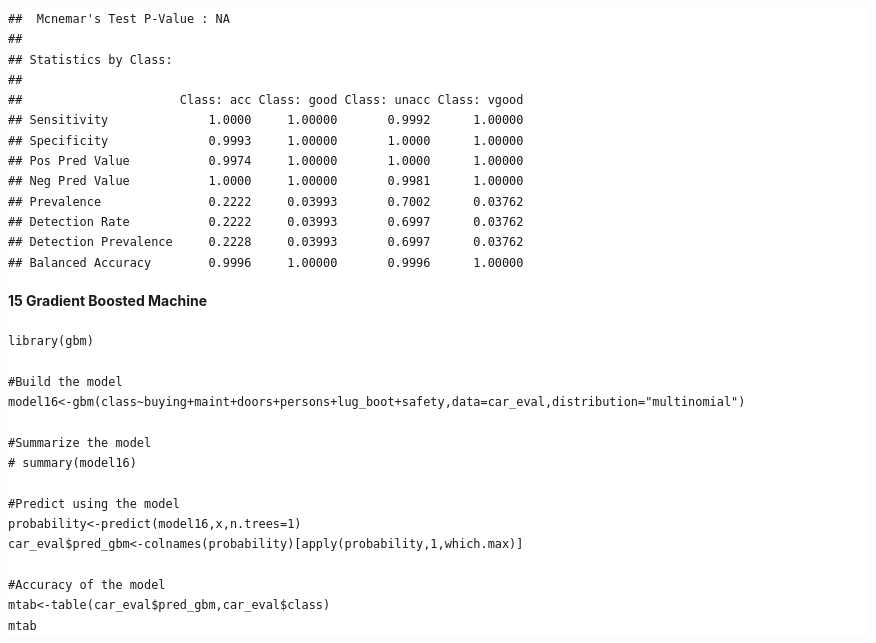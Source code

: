     ##  Mcnemar's Test P-Value : NA         
    ## 
    ## Statistics by Class:
    ## 
    ##                      Class: acc Class: good Class: unacc Class: vgood
    ## Sensitivity              1.0000     1.00000       0.9992      1.00000
    ## Specificity              0.9993     1.00000       1.0000      1.00000
    ## Pos Pred Value           0.9974     1.00000       1.0000      1.00000
    ## Neg Pred Value           1.0000     1.00000       0.9981      1.00000
    ## Prevalence               0.2222     0.03993       0.7002      0.03762
    ## Detection Rate           0.2222     0.03993       0.6997      0.03762
    ## Detection Prevalence     0.2228     0.03993       0.6997      0.03762
    ## Balanced Accuracy        0.9996     1.00000       0.9996      1.00000

<a id="15-gradient-boosted-machine"></a>
#### 15 Gradient Boosted Machine

    library(gbm)

    #Build the model
    model16<-gbm(class~buying+maint+doors+persons+lug_boot+safety,data=car_eval,distribution="multinomial")

    #Summarize the model
    # summary(model16)

    #Predict using the model
    probability<-predict(model16,x,n.trees=1)
    car_eval$pred_gbm<-colnames(probability)[apply(probability,1,which.max)]

    #Accuracy of the model
    mtab<-table(car_eval$pred_gbm,car_eval$class)
    mtab
